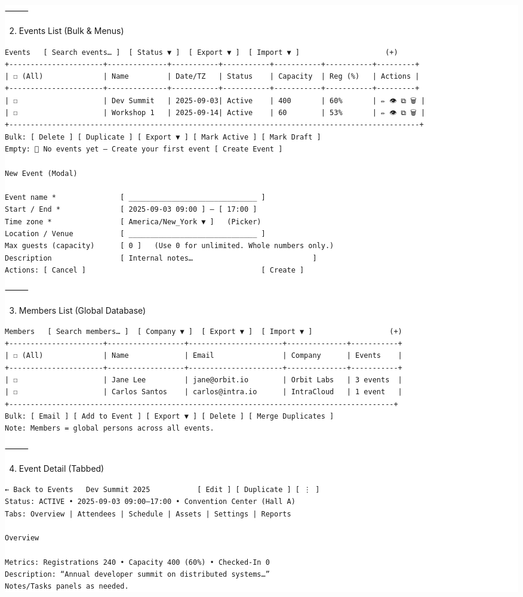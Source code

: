 ⸻

2) Events List (Bulk & Menus)

```
Events   [ Search events… ]  [ Status ▼ ]  [ Export ▼ ]  [ Import ▼ ]                    (+)
+----------------------+--------------+-----------+-----------+-----------+-----------+---------+
| ☐ (All)              | Name         | Date/TZ   | Status    | Capacity  | Reg (%)   | Actions |
+----------------------+--------------+-----------+-----------+-----------+-----------+---------+
| ☐                    | Dev Summit   | 2025-09-03| Active    | 400       | 60%       | ✏ 👁 ⧉ 🗑 |
| ☐                    | Workshop 1   | 2025-09-14| Active    | 60        | 53%       | ✏ 👁 ⧉ 🗑 |
+------------------------------------------------------------------------------------------------+
Bulk: [ Delete ] [ Duplicate ] [ Export ▼ ] [ Mark Active ] [ Mark Draft ]
Empty: 📂 No events yet — Create your first event [ Create Event ]

New Event (Modal)

Event name *               [ ______________________________ ]
Start / End *              [ 2025-09-03 09:00 ] – [ 17:00 ]
Time zone *                [ America/New_York ▼ ]   (Picker)
Location / Venue           [ ______________________________ ]
Max guests (capacity)      [ 0 ]   (Use 0 for unlimited. Whole numbers only.)
Description                [ Internal notes…                            ]
Actions: [ Cancel ]                                         [ Create ]
```

⸻

3) Members List (Global Database)

```
Members   [ Search members… ]  [ Company ▼ ]  [ Export ▼ ]  [ Import ▼ ]                  (+)
+----------------------+------------------+----------------------+--------------+-----------+
| ☐ (All)              | Name             | Email                | Company      | Events    |
+----------------------+------------------+----------------------+--------------+-----------+
| ☐                    | Jane Lee         | jane@orbit.io        | Orbit Labs   | 3 events  |
| ☐                    | Carlos Santos    | carlos@intra.io      | IntraCloud   | 1 event   |
+------------------------------------------------------------------------------------------+
Bulk: [ Email ] [ Add to Event ] [ Export ▼ ] [ Delete ] [ Merge Duplicates ]
Note: Members = global persons across all events.
```

⸻

4) Event Detail (Tabbed)

```
← Back to Events   Dev Summit 2025           [ Edit ] [ Duplicate ] [ ⋮ ]
Status: ACTIVE • 2025-09-03 09:00–17:00 • Convention Center (Hall A)
Tabs: Overview | Attendees | Schedule | Assets | Settings | Reports

Overview

Metrics: Registrations 240 • Capacity 400 (60%) • Checked-In 0
Description: “Annual developer summit on distributed systems…”
Notes/Tasks panels as needed.
```
